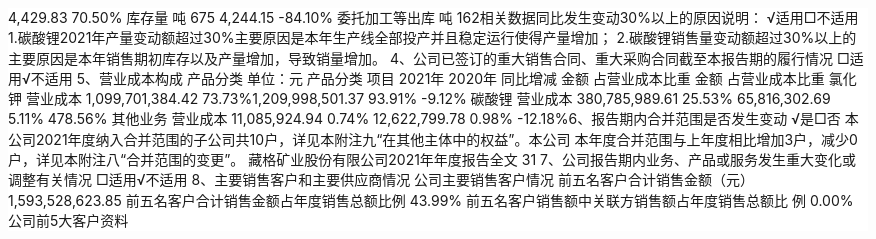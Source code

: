 4,429.83
70.50%
库存量
吨
675
4,244.15
-84.10%
委托加工等出库
吨
162相关数据同比发生变动30%以上的原因说明：
√适用□不适用
1.碳酸锂2021年产量变动额超过30%主要原因是本年生产线全部投产并且稳定运行使得产量增加；
2.碳酸锂销售量变动额超过30%以上的主要原因是本年销售期初库存以及产量增加，导致销量增加。
4、公司已签订的重大销售合同、重大采购合同截至本报告期的履行情况
□适用√不适用
5、营业成本构成
产品分类
单位：元
产品分类
项目
2021年
2020年
同比增减
金额
占营业成本比重
金额
占营业成本比重
氯化钾
营业成本
1,099,701,384.42
73.73%1,209,998,501.37
93.91%
-9.12%
碳酸锂
营业成本
380,785,989.61
25.53%
65,816,302.69
5.11%
478.56%
其他业务
营业成本
11,085,924.94
0.74%
12,622,799.78
0.98%
-12.18%6、报告期内合并范围是否发生变动
√是□否
本公司2021年度纳入合并范围的子公司共10户，详见本附注九“在其他主体中的权益”。本公司
本年度合并范围与上年度相比增加3户，减少0户，详见本附注八“合并范围的变更”。
藏格矿业股份有限公司2021年年度报告全文
31
7、公司报告期内业务、产品或服务发生重大变化或调整有关情况
□适用√不适用
8、主要销售客户和主要供应商情况
公司主要销售客户情况
前五名客户合计销售金额（元）
1,593,528,623.85
前五名客户合计销售金额占年度销售总额比例
43.99%
前五名客户销售额中关联方销售额占年度销售总额比
例
0.00%
公司前5大客户资料